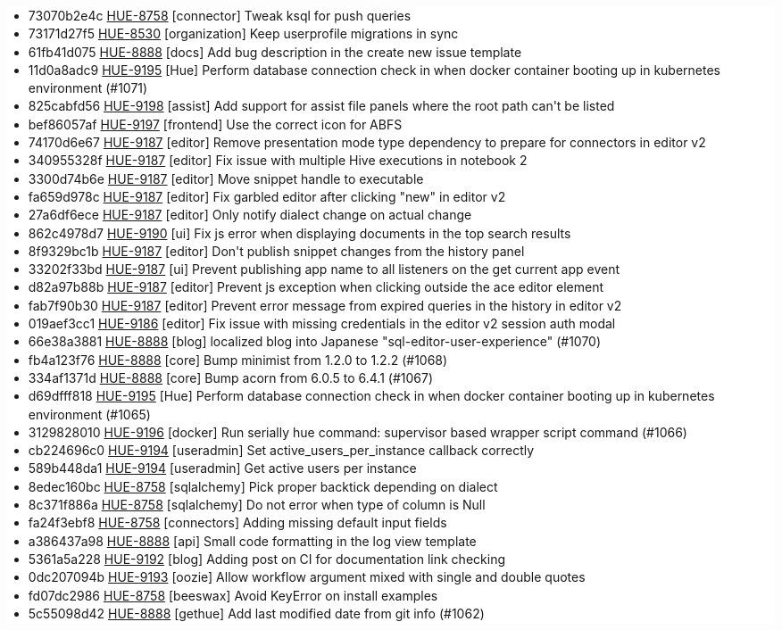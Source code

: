 * 73070b2e4c [HUE-8758](https://issues.cloudera.org/browse/HUE-8758) [connector] Tweak ksql for push queries
* 73171d27f5 [HUE-8530](https://issues.cloudera.org/browse/HUE-8530) [organization] Keep userprofile migrations in sync
* 61fb41d075 [HUE-8888](https://issues.cloudera.org/browse/HUE-8888) [docs] Add bug description in the create new issue template
* 11d0a8adc9 [HUE-9195](https://issues.cloudera.org/browse/HUE-9195) [Hue] Perform database connection check in when docker container booting up in kubernetes environment (#1071)
* 825cabfd56 [HUE-9198](https://issues.cloudera.org/browse/HUE-9198) [assist] Add support for assist file panels where the root path can't be listed
* bef86057af [HUE-9197](https://issues.cloudera.org/browse/HUE-9197) [frontend] Use the correct icon for ABFS
* 74170d6e67 [HUE-9187](https://issues.cloudera.org/browse/HUE-9187) [editor] Remove presentation mode type dependency to prepare for connectors in editor v2
* 340955328f [HUE-9187](https://issues.cloudera.org/browse/HUE-9187) [editor] Fix issue with multiple Hive executions in notebook 2
* 3300d74b6e [HUE-9187](https://issues.cloudera.org/browse/HUE-9187) [editor] Move snippet handle to executable
* fa659d978c [HUE-9187](https://issues.cloudera.org/browse/HUE-9187) [editor] Fix garbled editor after clicking "new" in editor v2
* 27a6df6ece [HUE-9187](https://issues.cloudera.org/browse/HUE-9187) [editor] Only notify dialect change on actual change
* 862c4978d7 [HUE-9190](https://issues.cloudera.org/browse/HUE-9190) [ui] Fix js error when displaying documents in the top search results
* 8f9329bc1b [HUE-9187](https://issues.cloudera.org/browse/HUE-9187) [editor] Don't publish snippet changes from the history panel
* 33202f33bd [HUE-9187](https://issues.cloudera.org/browse/HUE-9187) [ui] Prevent publishing app name to all listeners on the get current app event
* d82a97b88b [HUE-9187](https://issues.cloudera.org/browse/HUE-9187) [editor] Prevent js exception when clicking outside the ace editor element
* fab7f90b30 [HUE-9187](https://issues.cloudera.org/browse/HUE-9187) [editor] Prevent error message from expired queries in the history in editor v2
* 019aef3cc1 [HUE-9186](https://issues.cloudera.org/browse/HUE-9186) [editor] Fix issue with missing credentials in the editor v2 session auth modal
* 66e38a3881 [HUE-8888](https://issues.cloudera.org/browse/HUE-8888) [blog] localized blog into Japanese "sql-editor-user-experience" (#1070)
* fb4a123f76 [HUE-8888](https://issues.cloudera.org/browse/HUE-8888) [core] Bump minimist from 1.2.0 to 1.2.2 (#1068)
* 334af1371d [HUE-8888](https://issues.cloudera.org/browse/HUE-8888) [core] Bump acorn from 6.0.5 to 6.4.1 (#1067)
* d69dfff818 [HUE-9195](https://issues.cloudera.org/browse/HUE-9195) [Hue] Perform database connection check in when docker container booting up in kubernetes environment (#1065)
* 3129828010 [HUE-9196](https://issues.cloudera.org/browse/HUE-9196) [docker] Run serially hue command: supervisor based wrapper script command (#1066)
* cb224696c0 [HUE-9194](https://issues.cloudera.org/browse/HUE-9194) [useradmin] Set active_users_per_instance callback correctly
* 589b448da1 [HUE-9194](https://issues.cloudera.org/browse/HUE-9194) [useradmin] Get active users per instance
* 8edec160bc [HUE-8758](https://issues.cloudera.org/browse/HUE-8758) [sqlalchemy] Pick proper backtick depending on dialect
* 8c371f886a [HUE-8758](https://issues.cloudera.org/browse/HUE-8758) [sqlalchemy] Do not error when type of column is Null
* fa24f3ebf8 [HUE-8758](https://issues.cloudera.org/browse/HUE-8758) [connectors] Adding missing default input fields
* a386437a98 [HUE-8888](https://issues.cloudera.org/browse/HUE-8888) [api] Small code formatting in the log view template
* 5361a5a228 [HUE-9192](https://issues.cloudera.org/browse/HUE-9192) [blog] Adding post on CI for documentation link checking
* 0dc207094b [HUE-9193](https://issues.cloudera.org/browse/HUE-9193) [oozie] Allow workflow argument mixed with single and double quotes
* fd07dc2986 [HUE-8758](https://issues.cloudera.org/browse/HUE-8758) [beeswax] Avoid KeyError on install examples
* 5c55098d42 [HUE-8888](https://issues.cloudera.org/browse/HUE-8888) [gethue] Add last modified date from git info (#1062)